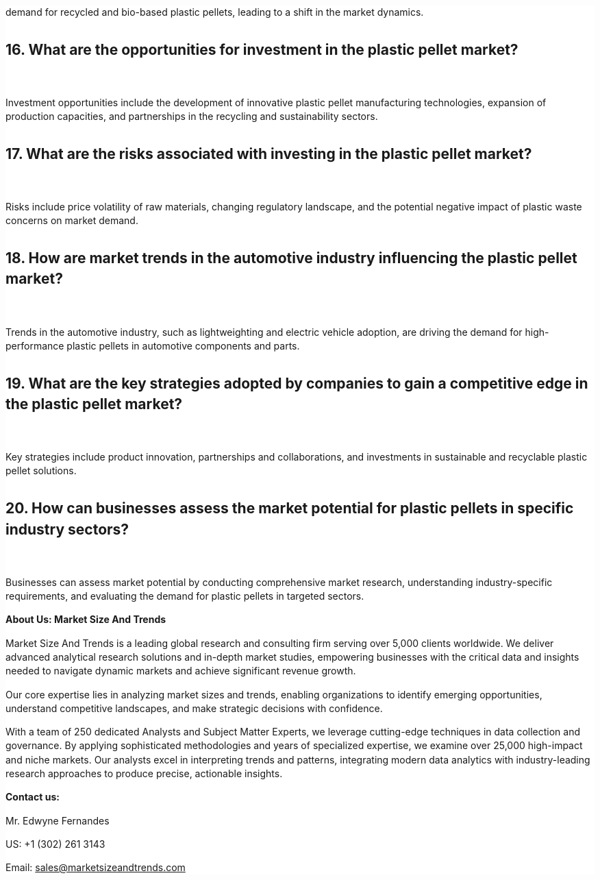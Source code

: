 demand for recycled and bio-based plastic pellets, leading to a shift in the market dynamics.</p><h2>16. What are the opportunities for investment in the plastic pellet market?</h2><p>&nbsp;</p><p>Investment opportunities include the development of innovative plastic pellet manufacturing technologies, expansion of production capacities, and partnerships in the recycling and sustainability sectors.</p><h2>17. What are the risks associated with investing in the plastic pellet market?</h2><p>&nbsp;</p><p>Risks include price volatility of raw materials, changing regulatory landscape, and the potential negative impact of plastic waste concerns on market demand.</p><h2>18. How are market trends in the automotive industry influencing the plastic pellet market?</h2><p>&nbsp;</p><p>Trends in the automotive industry, such as lightweighting and electric vehicle adoption, are driving the demand for high-performance plastic pellets in automotive components and parts.</p><h2>19. What are the key strategies adopted by companies to gain a competitive edge in the plastic pellet market?</h2><p>&nbsp;</p><p>Key strategies include product innovation, partnerships and collaborations, and investments in sustainable and recyclable plastic pellet solutions.</p><h2>20. How can businesses assess the market potential for plastic pellets in specific industry sectors?</h2><p>&nbsp;</p><p>Businesses can assess market potential by conducting comprehensive market research, understanding industry-specific requirements, and evaluating the demand for plastic pellets in targeted sectors.</p></body></html></p><p><strong>About Us:&nbsp;Market Size And Trends</strong></p><p>Market Size And Trends&nbsp;is a leading global research and consulting firm serving over 5,000 clients worldwide. We deliver advanced analytical research solutions and in-depth market studies, empowering businesses with the critical data and insights needed to navigate dynamic markets and achieve significant revenue growth.</p><p>Our core expertise lies in analyzing market sizes and trends, enabling organizations to identify emerging opportunities, understand competitive landscapes, and make strategic decisions with confidence.</p><p>With a team of 250 dedicated Analysts and Subject Matter Experts, we leverage cutting-edge techniques in data collection and governance. By applying sophisticated methodologies and years of specialized expertise, we examine over 25,000 high-impact and niche markets. Our analysts excel in interpreting trends and patterns, integrating modern data analytics with industry-leading research approaches to produce precise, actionable insights.</p><p><strong>Contact us:</strong></p><p>Mr. Edwyne Fernandes</p><p>US: +1 (302) 261 3143</p><p>Email: <a href="mailto:sales@marketsizeandtrends.com">sales@marketsizeandtrends.com</a>&nbsp;</p>
